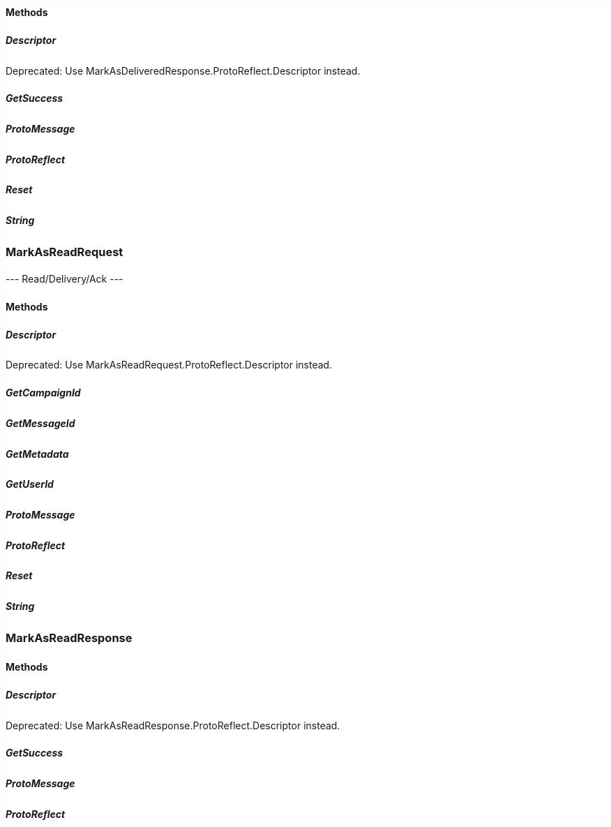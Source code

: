 #### Methods

##### Descriptor

Deprecated: Use MarkAsDeliveredResponse.ProtoReflect.Descriptor instead.

##### GetSuccess

##### ProtoMessage

##### ProtoReflect

##### Reset

##### String

### MarkAsReadRequest

--- Read/Delivery/Ack ---

#### Methods

##### Descriptor

Deprecated: Use MarkAsReadRequest.ProtoReflect.Descriptor instead.

##### GetCampaignId

##### GetMessageId

##### GetMetadata

##### GetUserId

##### ProtoMessage

##### ProtoReflect

##### Reset

##### String

### MarkAsReadResponse

#### Methods

##### Descriptor

Deprecated: Use MarkAsReadResponse.ProtoReflect.Descriptor instead.

##### GetSuccess

##### ProtoMessage

##### ProtoReflect
